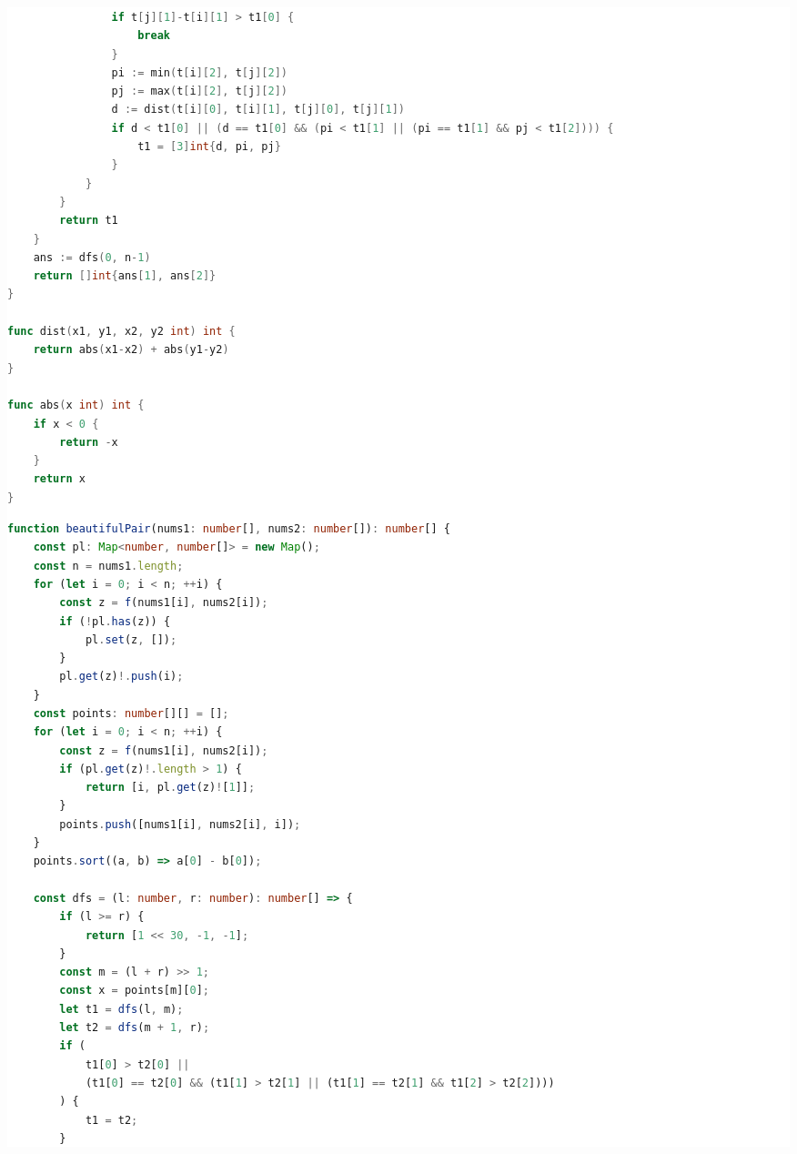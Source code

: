 ```go
				if t[j][1]-t[i][1] > t1[0] {
					break
				}
				pi := min(t[i][2], t[j][2])
				pj := max(t[i][2], t[j][2])
				d := dist(t[i][0], t[i][1], t[j][0], t[j][1])
				if d < t1[0] || (d == t1[0] && (pi < t1[1] || (pi == t1[1] && pj < t1[2]))) {
					t1 = [3]int{d, pi, pj}
				}
			}
		}
		return t1
	}
	ans := dfs(0, n-1)
	return []int{ans[1], ans[2]}
}

func dist(x1, y1, x2, y2 int) int {
	return abs(x1-x2) + abs(y1-y2)
}

func abs(x int) int {
	if x < 0 {
		return -x
	}
	return x
}
```

```ts
function beautifulPair(nums1: number[], nums2: number[]): number[] {
    const pl: Map<number, number[]> = new Map();
    const n = nums1.length;
    for (let i = 0; i < n; ++i) {
        const z = f(nums1[i], nums2[i]);
        if (!pl.has(z)) {
            pl.set(z, []);
        }
        pl.get(z)!.push(i);
    }
    const points: number[][] = [];
    for (let i = 0; i < n; ++i) {
        const z = f(nums1[i], nums2[i]);
        if (pl.get(z)!.length > 1) {
            return [i, pl.get(z)![1]];
        }
        points.push([nums1[i], nums2[i], i]);
    }
    points.sort((a, b) => a[0] - b[0]);

    const dfs = (l: number, r: number): number[] => {
        if (l >= r) {
            return [1 << 30, -1, -1];
        }
        const m = (l + r) >> 1;
        const x = points[m][0];
        let t1 = dfs(l, m);
        let t2 = dfs(m + 1, r);
        if (
            t1[0] > t2[0] ||
            (t1[0] == t2[0] && (t1[1] > t2[1] || (t1[1] == t2[1] && t1[2] > t2[2])))
        ) {
            t1 = t2;
        }
```